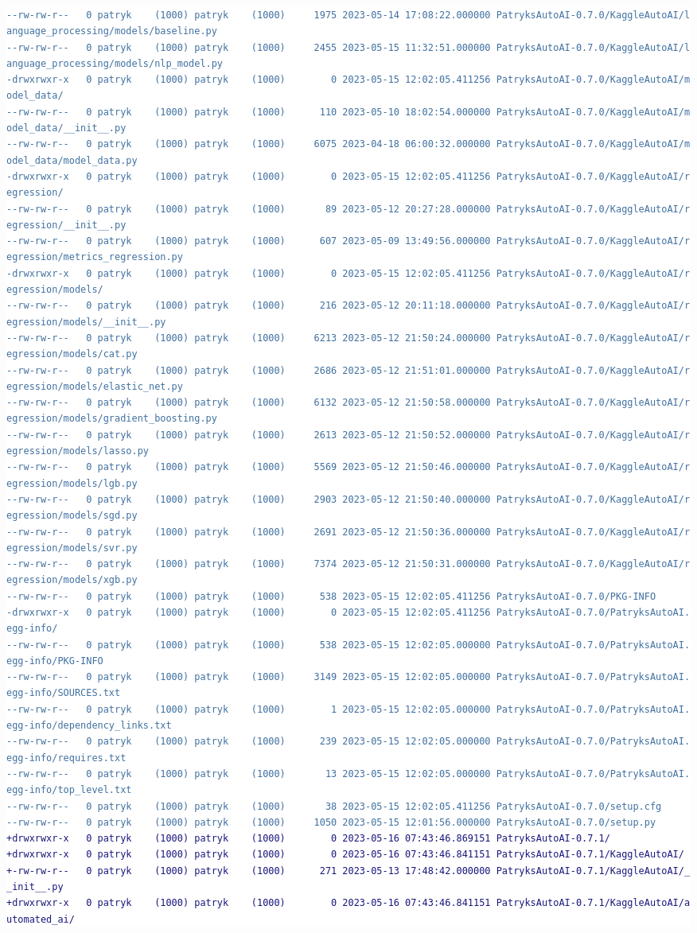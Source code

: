 ```diff
--rw-rw-r--   0 patryk    (1000) patryk    (1000)     1975 2023-05-14 17:08:22.000000 PatryksAutoAI-0.7.0/KaggleAutoAI/language_processing/models/baseline.py
--rw-rw-r--   0 patryk    (1000) patryk    (1000)     2455 2023-05-15 11:32:51.000000 PatryksAutoAI-0.7.0/KaggleAutoAI/language_processing/models/nlp_model.py
-drwxrwxr-x   0 patryk    (1000) patryk    (1000)        0 2023-05-15 12:02:05.411256 PatryksAutoAI-0.7.0/KaggleAutoAI/model_data/
--rw-rw-r--   0 patryk    (1000) patryk    (1000)      110 2023-05-10 18:02:54.000000 PatryksAutoAI-0.7.0/KaggleAutoAI/model_data/__init__.py
--rw-rw-r--   0 patryk    (1000) patryk    (1000)     6075 2023-04-18 06:00:32.000000 PatryksAutoAI-0.7.0/KaggleAutoAI/model_data/model_data.py
-drwxrwxr-x   0 patryk    (1000) patryk    (1000)        0 2023-05-15 12:02:05.411256 PatryksAutoAI-0.7.0/KaggleAutoAI/regression/
--rw-rw-r--   0 patryk    (1000) patryk    (1000)       89 2023-05-12 20:27:28.000000 PatryksAutoAI-0.7.0/KaggleAutoAI/regression/__init__.py
--rw-rw-r--   0 patryk    (1000) patryk    (1000)      607 2023-05-09 13:49:56.000000 PatryksAutoAI-0.7.0/KaggleAutoAI/regression/metrics_regression.py
-drwxrwxr-x   0 patryk    (1000) patryk    (1000)        0 2023-05-15 12:02:05.411256 PatryksAutoAI-0.7.0/KaggleAutoAI/regression/models/
--rw-rw-r--   0 patryk    (1000) patryk    (1000)      216 2023-05-12 20:11:18.000000 PatryksAutoAI-0.7.0/KaggleAutoAI/regression/models/__init__.py
--rw-rw-r--   0 patryk    (1000) patryk    (1000)     6213 2023-05-12 21:50:24.000000 PatryksAutoAI-0.7.0/KaggleAutoAI/regression/models/cat.py
--rw-rw-r--   0 patryk    (1000) patryk    (1000)     2686 2023-05-12 21:51:01.000000 PatryksAutoAI-0.7.0/KaggleAutoAI/regression/models/elastic_net.py
--rw-rw-r--   0 patryk    (1000) patryk    (1000)     6132 2023-05-12 21:50:58.000000 PatryksAutoAI-0.7.0/KaggleAutoAI/regression/models/gradient_boosting.py
--rw-rw-r--   0 patryk    (1000) patryk    (1000)     2613 2023-05-12 21:50:52.000000 PatryksAutoAI-0.7.0/KaggleAutoAI/regression/models/lasso.py
--rw-rw-r--   0 patryk    (1000) patryk    (1000)     5569 2023-05-12 21:50:46.000000 PatryksAutoAI-0.7.0/KaggleAutoAI/regression/models/lgb.py
--rw-rw-r--   0 patryk    (1000) patryk    (1000)     2903 2023-05-12 21:50:40.000000 PatryksAutoAI-0.7.0/KaggleAutoAI/regression/models/sgd.py
--rw-rw-r--   0 patryk    (1000) patryk    (1000)     2691 2023-05-12 21:50:36.000000 PatryksAutoAI-0.7.0/KaggleAutoAI/regression/models/svr.py
--rw-rw-r--   0 patryk    (1000) patryk    (1000)     7374 2023-05-12 21:50:31.000000 PatryksAutoAI-0.7.0/KaggleAutoAI/regression/models/xgb.py
--rw-rw-r--   0 patryk    (1000) patryk    (1000)      538 2023-05-15 12:02:05.411256 PatryksAutoAI-0.7.0/PKG-INFO
-drwxrwxr-x   0 patryk    (1000) patryk    (1000)        0 2023-05-15 12:02:05.411256 PatryksAutoAI-0.7.0/PatryksAutoAI.egg-info/
--rw-rw-r--   0 patryk    (1000) patryk    (1000)      538 2023-05-15 12:02:05.000000 PatryksAutoAI-0.7.0/PatryksAutoAI.egg-info/PKG-INFO
--rw-rw-r--   0 patryk    (1000) patryk    (1000)     3149 2023-05-15 12:02:05.000000 PatryksAutoAI-0.7.0/PatryksAutoAI.egg-info/SOURCES.txt
--rw-rw-r--   0 patryk    (1000) patryk    (1000)        1 2023-05-15 12:02:05.000000 PatryksAutoAI-0.7.0/PatryksAutoAI.egg-info/dependency_links.txt
--rw-rw-r--   0 patryk    (1000) patryk    (1000)      239 2023-05-15 12:02:05.000000 PatryksAutoAI-0.7.0/PatryksAutoAI.egg-info/requires.txt
--rw-rw-r--   0 patryk    (1000) patryk    (1000)       13 2023-05-15 12:02:05.000000 PatryksAutoAI-0.7.0/PatryksAutoAI.egg-info/top_level.txt
--rw-rw-r--   0 patryk    (1000) patryk    (1000)       38 2023-05-15 12:02:05.411256 PatryksAutoAI-0.7.0/setup.cfg
--rw-rw-r--   0 patryk    (1000) patryk    (1000)     1050 2023-05-15 12:01:56.000000 PatryksAutoAI-0.7.0/setup.py
+drwxrwxr-x   0 patryk    (1000) patryk    (1000)        0 2023-05-16 07:43:46.869151 PatryksAutoAI-0.7.1/
+drwxrwxr-x   0 patryk    (1000) patryk    (1000)        0 2023-05-16 07:43:46.841151 PatryksAutoAI-0.7.1/KaggleAutoAI/
+-rw-rw-r--   0 patryk    (1000) patryk    (1000)      271 2023-05-13 17:48:42.000000 PatryksAutoAI-0.7.1/KaggleAutoAI/__init__.py
+drwxrwxr-x   0 patryk    (1000) patryk    (1000)        0 2023-05-16 07:43:46.841151 PatryksAutoAI-0.7.1/KaggleAutoAI/automated_ai/
```